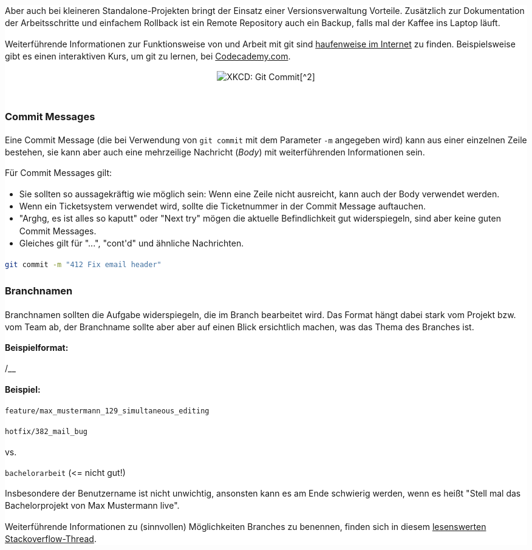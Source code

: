 Aber auch bei kleineren Standalone-Projekten bringt der Einsatz einer Versionsverwaltung Vorteile. Zusätzlich zur Dokumentation der Arbeitsschritte und einfachem Rollback ist ein Remote Repository auch ein Backup, falls mal der Kaffee ins Laptop läuft. 

Weiterführende Informationen zur Funktionsweise von und Arbeit mit git sind [haufenweise im Internet](https://www.google.com/search?q=git+f%C3%BCr+anf%C3%A4nger) zu finden. Beispielsweise gibt es einen interaktiven Kurs, um git zu lernen, bei [Codecademy.com](https://www.codecademy.com/learn/learn-git).

<center><img src="https://imgs.xkcd.com/comics/git_commit_2x.png" style="height: 20em;" title="XKCD: Git Commit" />[^2]</center><br/>

[^1]: **Repository**, häufig auch kurz *Repo*, bezeichnet ein Verzeichnis oder Archiv, in dem Code und andere Dateien gespeichert werden. Ist das Repository auf dem eigenen Rechner, dann ist es das *lokale Repository*; bei der er auf einem Server abgelegten Spiegelung des lokalen Arbeitsstands, spricht man von einem *Remote Repository*.

[^2]: 'Git Commit' by Randall Munroe available at https://xkcd.com/1296/ licensed under a Creative Commons Attribution-NonCommercial 2.5 License. 

<div style="page-break-after: always;"></div>

### Commit Messages

Eine Commit Message (die bei Verwendung von `git commit` mit dem Parameter `-m` angegeben wird) kann aus einer einzelnen Zeile bestehen, sie kann aber auch eine mehrzeilige Nachricht (*Body*) mit weiterführenden Informationen sein.

Für Commit Messages gilt:

* Sie sollten so aussagekräftig wie möglich sein: Wenn eine Zeile nicht ausreicht, kann auch der Body verwendet werden.
* Wenn ein Ticketsystem verwendet wird, sollte die Ticketnummer in der Commit Message auftauchen.
* "Arghg, es ist alles so kaputt" oder "Next try" mögen die aktuelle Befindlichkeit gut widerspiegeln, sind aber keine guten Commit Messages.
* Gleiches gilt für "...", "cont'd" und ähnliche Nachrichten.

```bash
git commit -m "412 Fix email header"
```

### Branchnamen

Branchnamen sollten die Aufgabe widerspiegeln, die im Branch bearbeitet wird. Das Format hängt dabei stark vom Projekt bzw. vom Team ab, der Branchname sollte aber aber auf einen Blick ersichtlich machen, was das Thema des Branches ist.

**Beispielformat:** 

<category>/<author>\_<ticketno>\_<description>

**Beispiel:**

`feature/max_mustermann_129_simultaneous_editing`

`hotfix/382_mail_bug`

vs.

`bachelorarbeit` (<= nicht gut!)

Insbesondere der Benutzername ist nicht unwichtig, ansonsten kann es am Ende schwierig werden, wenn es heißt "Stell mal das Bachelorprojekt von Max Mustermann live".

Weiterführende Informationen zu (sinnvollen) Möglichkeiten Branches zu benennen, finden sich in diesem [lesenswerten Stackoverflow-Thread](https://stackoverflow.com/questions/273695/what-are-some-examples-of-commonly-used-practices-for-naming-git-branches). 


[^1]: 'Good Code' by Randall Munroe available at https://xkcd.com/844/ licensed under a Creative Commons Attribution-NonCommercial 2.5 License.
[^2]: Obwohl diese Studie ganz klar ausgedacht ist, könnte sie fast stimmen: Wenn jeder, der etwa [257.000 Bachelorabsolventen](https://de.statista.com/themen/1159/studium/#dossierKeyfigures) in Deutschland 100h für seine Arbeit aufgewandt hat...
[^3]: "Indeed, the ratio of time spent reading versus writing is well over 10 to 1. We are constantly reading old code as part of the effort to write new code. ...[Therefore,] making it easy to read makes it easier to write." ― Robert C. Martin, Clean Code: A Handbook of Agile Software Craftsmanship, 2008
[^4]: Das ist natürlich nicht garantiert: Der Code muss nicht nur lesbar, sondern auch sinnvoll sein. Außerdem sollte er lauffähig sein und die Aufgabenstellung erfüllen; wir hoffen, dass versteht sich von selbst.
[^1]: Dazu ist [dieser Artikel](https://forschungsdaten.info/themen/ethik-und-gute-wissenschaftliche-praxis/softwareentwicklung-und-gute-wissenschaftliche-praxis/) bei [forschungsdaten.info](https://forschungsdaten.info/) sehr informativ und hilfreich!
[^2]: 'Estimating Time' by Randall Munroe available at https://xkcd.com/1658/ licensed under a Creative Commons Attribution-NonCommercial 2.5 License.
[^1]: 'Manuals' by Randall Munroe available at https://xkcd.com/1343/ licensed under a Creative Commons Attribution-NonCommercial 2.5 License. 
[^1]: 'Code Quality' by Randall Munroe available at https://xkcd.com/1513/ licensed under a Creative Commons Attribution-NonCommercial 2.5 License. 
[^1]: 'Random Number' by Randall Munroe available at https://xkcd.com/221/ licensed under a Creative Commons Attribution-NonCommercial 2.5 License. 
[^2]: Warum sieben? Menschen können etwa fünf bis neun Gegenstände gleichzeitig in ihrem Arbeitsgedächtnis vorhalten. Da erscheint sieben doch eine ganz okayene Maßzahl...
[^1]: 'Future Self' by Randall Munroe available at https://xkcd.com/1421/ licensed under a Creative Commons Attribution-NonCommercial 2.5 License. 